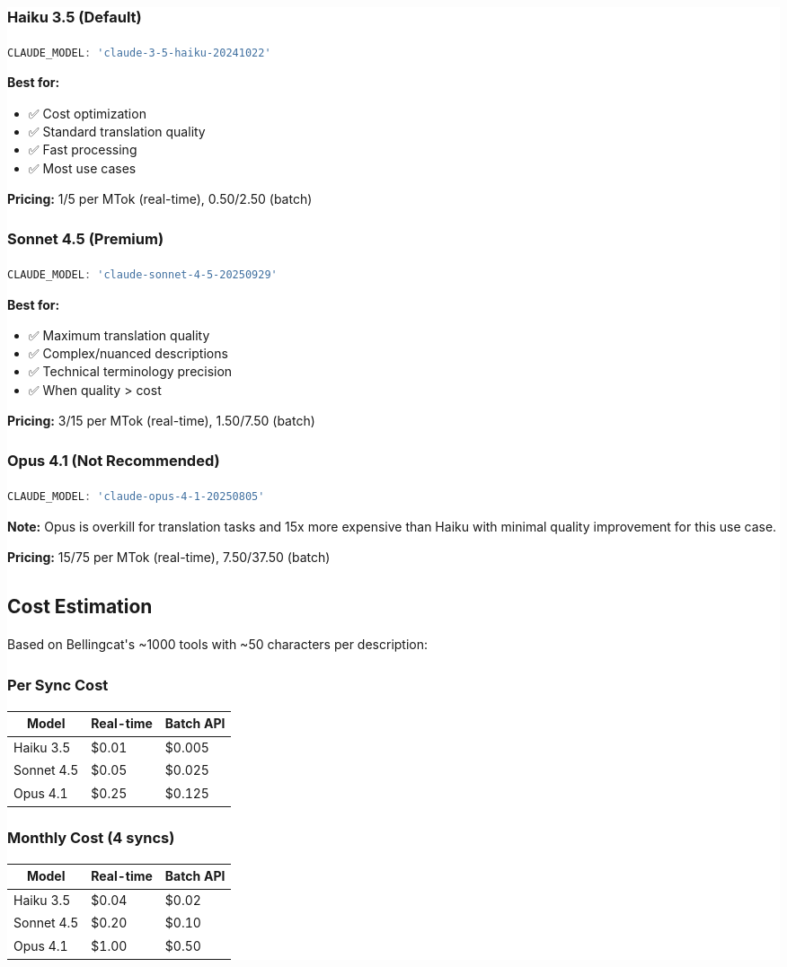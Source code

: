 ### Haiku 3.5 (Default)
```javascript
CLAUDE_MODEL: 'claude-3-5-haiku-20241022'
```

**Best for:**
- ✅ Cost optimization
- ✅ Standard translation quality
- ✅ Fast processing
- ✅ Most use cases

**Pricing:** $1/$5 per MTok (real-time), $0.50/$2.50 (batch)

### Sonnet 4.5 (Premium)
```javascript
CLAUDE_MODEL: 'claude-sonnet-4-5-20250929'
```

**Best for:**
- ✅ Maximum translation quality
- ✅ Complex/nuanced descriptions
- ✅ Technical terminology precision
- ✅ When quality > cost

**Pricing:** $3/$15 per MTok (real-time), $1.50/$7.50 (batch)

### Opus 4.1 (Not Recommended)
```javascript
CLAUDE_MODEL: 'claude-opus-4-1-20250805'
```

**Note:** Opus is overkill for translation tasks and 15x more expensive than Haiku with minimal quality improvement for this use case.

**Pricing:** $15/$75 per MTok (real-time), $7.50/$37.50 (batch)

## Cost Estimation

Based on Bellingcat's ~1000 tools with ~50 characters per description:

### Per Sync Cost

| Model | Real-time | Batch API |
|-------|-----------|-----------|
| Haiku 3.5 | $0.01 | $0.005 |
| Sonnet 4.5 | $0.05 | $0.025 |
| Opus 4.1 | $0.25 | $0.125 |

### Monthly Cost (4 syncs)

| Model | Real-time | Batch API |
|-------|-----------|-----------|
| Haiku 3.5 | $0.04 | $0.02 |
| Sonnet 4.5 | $0.20 | $0.10 |
| Opus 4.1 | $1.00 | $0.50 |
